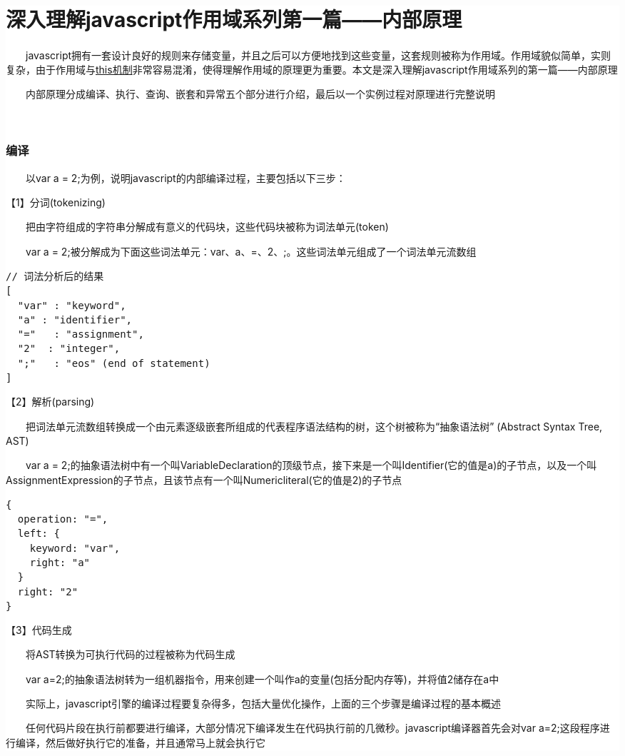 # 深入理解javascript作用域系列第一篇——内部原理

　　javascript拥有一套设计良好的规则来存储变量，并且之后可以方便地找到这些变量，这套规则被称为作用域。作用域貌似简单，实则复杂，由于作用域与[this机制](http://www.cnblogs.com/xiaohuochai/p/5735901.html)非常容易混淆，使得理解作用域的原理更为重要。本文是深入理解javascript作用域系列的第一篇&mdash;&mdash;内部原理

　　内部原理分成编译、执行、查询、嵌套和异常五个部分进行介绍，最后以一个实例过程对原理进行完整说明

&nbsp;

### 编译

　　以var a = 2;为例，说明javascript的内部编译过程，主要包括以下三步：

【1】分词(tokenizing)

　　把由字符组成的字符串分解成有意义的代码块，这些代码块被称为词法单元(token)

　　var a = 2;被分解成为下面这些词法单元：var、a、=、2、;。这些词法单元组成了一个词法单元流数组

<div class="cnblogs_code">
<pre>// 词法分析后的结果
[
  "var" : "keyword",
  "a" : "identifier",
  "="   : "assignment",
  "2"  : "integer",
  ";"   : "eos" (end of statement)
]</pre>
</div>

【2】解析(parsing)

　　把词法单元流数组转换成一个由元素逐级嵌套所组成的代表程序语法结构的树，这个树被称为&ldquo;抽象语法树&rdquo; (Abstract Syntax Tree, AST)

　　var a = 2;的抽象语法树中有一个叫VariableDeclaration的顶级节点，接下来是一个叫Identifier(它的值是a)的子节点，以及一个叫AssignmentExpression的子节点，且该节点有一个叫Numericliteral(它的值是2)的子节点

<div class="cnblogs_code">
<pre>{
  operation: "=",
  left: {
    keyword: "var",
    right: "a"
  }
  right: "2"
}</pre>
</div>

【3】代码生成

　　将AST转换为可执行代码的过程被称为代码生成

　　var a=2;的抽象语法树转为一组机器指令，用来创建一个叫作a的变量(包括分配内存等)，并将值2储存在a中

　　实际上，javascript引擎的编译过程要复杂得多，包括大量优化操作，上面的三个步骤是编译过程的基本概述

　　任何代码片段在执行前都要进行编译，大部分情况下编译发生在代码执行前的几微秒。javascript编译器首先会对var a=2;这段程序进行编译，然后做好执行它的准备，并且通常马上就会执行它
